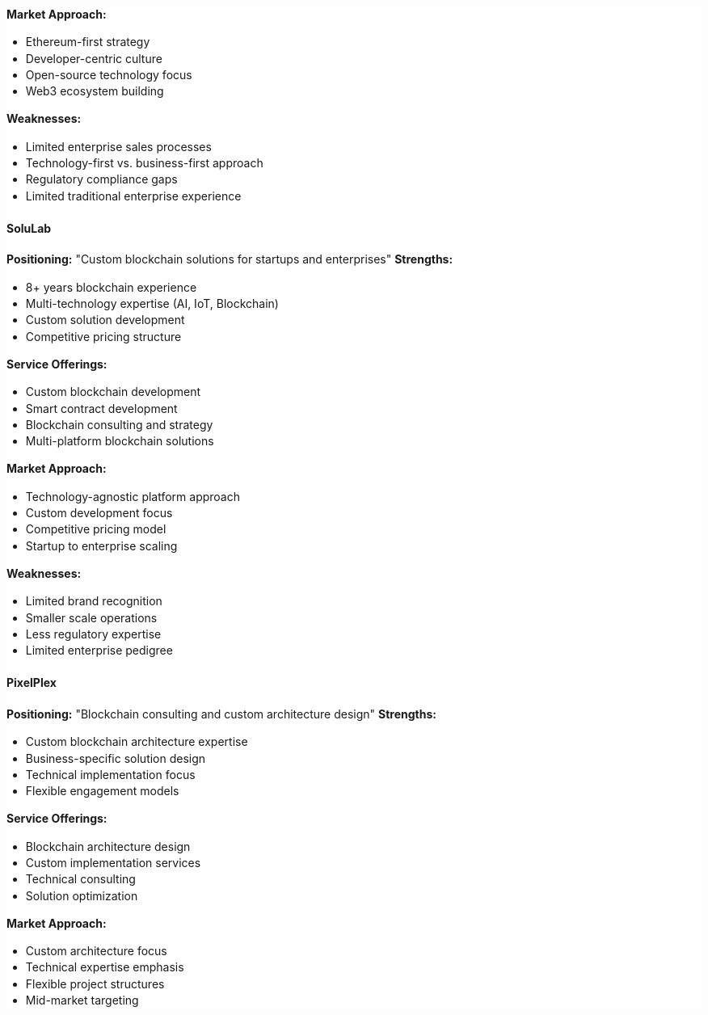**Market Approach:**
- Ethereum-first strategy
- Developer-centric culture
- Open-source technology focus
- Web3 ecosystem building

**Weaknesses:**
- Limited enterprise sales processes
- Technology-first vs. business-first approach
- Regulatory compliance gaps
- Limited traditional enterprise experience

#### SoluLab
**Positioning:** "Custom blockchain solutions for startups and enterprises"
**Strengths:**
- 8+ years blockchain experience
- Multi-technology expertise (AI, IoT, Blockchain)
- Custom solution development
- Competitive pricing structure

**Service Offerings:**
- Custom blockchain development
- Smart contract development
- Blockchain consulting and strategy
- Multi-platform blockchain solutions

**Market Approach:**
- Technology-agnostic platform approach
- Custom development focus
- Competitive pricing model
- Startup to enterprise scaling

**Weaknesses:**
- Limited brand recognition
- Smaller scale operations
- Less regulatory expertise
- Limited enterprise pedigree

#### PixelPlex
**Positioning:** "Blockchain consulting and custom architecture design"
**Strengths:**
- Custom blockchain architecture expertise
- Business-specific solution design
- Technical implementation focus
- Flexible engagement models

**Service Offerings:**
- Blockchain architecture design
- Custom implementation services
- Technical consulting
- Solution optimization

**Market Approach:**
- Custom architecture focus
- Technical expertise emphasis
- Flexible project structures
- Mid-market targeting

